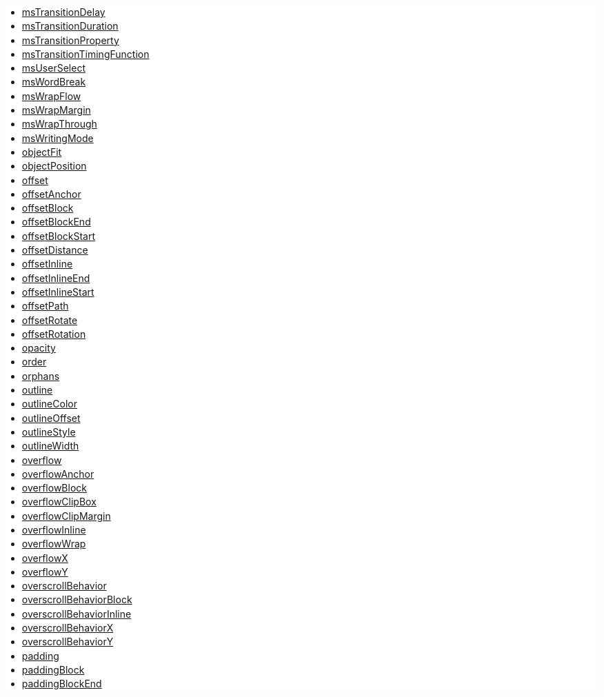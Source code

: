 - [msTransitionDelay](components_GraphEditor_DataEditor._internal_.CSSProperties-1.md#mstransitiondelay)
- [msTransitionDuration](components_GraphEditor_DataEditor._internal_.CSSProperties-1.md#mstransitionduration)
- [msTransitionProperty](components_GraphEditor_DataEditor._internal_.CSSProperties-1.md#mstransitionproperty)
- [msTransitionTimingFunction](components_GraphEditor_DataEditor._internal_.CSSProperties-1.md#mstransitiontimingfunction)
- [msUserSelect](components_GraphEditor_DataEditor._internal_.CSSProperties-1.md#msuserselect)
- [msWordBreak](components_GraphEditor_DataEditor._internal_.CSSProperties-1.md#mswordbreak)
- [msWrapFlow](components_GraphEditor_DataEditor._internal_.CSSProperties-1.md#mswrapflow)
- [msWrapMargin](components_GraphEditor_DataEditor._internal_.CSSProperties-1.md#mswrapmargin)
- [msWrapThrough](components_GraphEditor_DataEditor._internal_.CSSProperties-1.md#mswrapthrough)
- [msWritingMode](components_GraphEditor_DataEditor._internal_.CSSProperties-1.md#mswritingmode)
- [objectFit](components_GraphEditor_DataEditor._internal_.CSSProperties-1.md#objectfit)
- [objectPosition](components_GraphEditor_DataEditor._internal_.CSSProperties-1.md#objectposition)
- [offset](components_GraphEditor_DataEditor._internal_.CSSProperties-1.md#offset)
- [offsetAnchor](components_GraphEditor_DataEditor._internal_.CSSProperties-1.md#offsetanchor)
- [offsetBlock](components_GraphEditor_DataEditor._internal_.CSSProperties-1.md#offsetblock)
- [offsetBlockEnd](components_GraphEditor_DataEditor._internal_.CSSProperties-1.md#offsetblockend)
- [offsetBlockStart](components_GraphEditor_DataEditor._internal_.CSSProperties-1.md#offsetblockstart)
- [offsetDistance](components_GraphEditor_DataEditor._internal_.CSSProperties-1.md#offsetdistance)
- [offsetInline](components_GraphEditor_DataEditor._internal_.CSSProperties-1.md#offsetinline)
- [offsetInlineEnd](components_GraphEditor_DataEditor._internal_.CSSProperties-1.md#offsetinlineend)
- [offsetInlineStart](components_GraphEditor_DataEditor._internal_.CSSProperties-1.md#offsetinlinestart)
- [offsetPath](components_GraphEditor_DataEditor._internal_.CSSProperties-1.md#offsetpath)
- [offsetRotate](components_GraphEditor_DataEditor._internal_.CSSProperties-1.md#offsetrotate)
- [offsetRotation](components_GraphEditor_DataEditor._internal_.CSSProperties-1.md#offsetrotation)
- [opacity](components_GraphEditor_DataEditor._internal_.CSSProperties-1.md#opacity)
- [order](components_GraphEditor_DataEditor._internal_.CSSProperties-1.md#order)
- [orphans](components_GraphEditor_DataEditor._internal_.CSSProperties-1.md#orphans)
- [outline](components_GraphEditor_DataEditor._internal_.CSSProperties-1.md#outline)
- [outlineColor](components_GraphEditor_DataEditor._internal_.CSSProperties-1.md#outlinecolor)
- [outlineOffset](components_GraphEditor_DataEditor._internal_.CSSProperties-1.md#outlineoffset)
- [outlineStyle](components_GraphEditor_DataEditor._internal_.CSSProperties-1.md#outlinestyle)
- [outlineWidth](components_GraphEditor_DataEditor._internal_.CSSProperties-1.md#outlinewidth)
- [overflow](components_GraphEditor_DataEditor._internal_.CSSProperties-1.md#overflow)
- [overflowAnchor](components_GraphEditor_DataEditor._internal_.CSSProperties-1.md#overflowanchor)
- [overflowBlock](components_GraphEditor_DataEditor._internal_.CSSProperties-1.md#overflowblock)
- [overflowClipBox](components_GraphEditor_DataEditor._internal_.CSSProperties-1.md#overflowclipbox)
- [overflowClipMargin](components_GraphEditor_DataEditor._internal_.CSSProperties-1.md#overflowclipmargin)
- [overflowInline](components_GraphEditor_DataEditor._internal_.CSSProperties-1.md#overflowinline)
- [overflowWrap](components_GraphEditor_DataEditor._internal_.CSSProperties-1.md#overflowwrap)
- [overflowX](components_GraphEditor_DataEditor._internal_.CSSProperties-1.md#overflowx)
- [overflowY](components_GraphEditor_DataEditor._internal_.CSSProperties-1.md#overflowy)
- [overscrollBehavior](components_GraphEditor_DataEditor._internal_.CSSProperties-1.md#overscrollbehavior)
- [overscrollBehaviorBlock](components_GraphEditor_DataEditor._internal_.CSSProperties-1.md#overscrollbehaviorblock)
- [overscrollBehaviorInline](components_GraphEditor_DataEditor._internal_.CSSProperties-1.md#overscrollbehaviorinline)
- [overscrollBehaviorX](components_GraphEditor_DataEditor._internal_.CSSProperties-1.md#overscrollbehaviorx)
- [overscrollBehaviorY](components_GraphEditor_DataEditor._internal_.CSSProperties-1.md#overscrollbehaviory)
- [padding](components_GraphEditor_DataEditor._internal_.CSSProperties-1.md#padding)
- [paddingBlock](components_GraphEditor_DataEditor._internal_.CSSProperties-1.md#paddingblock)
- [paddingBlockEnd](components_GraphEditor_DataEditor._internal_.CSSProperties-1.md#paddingblockend)